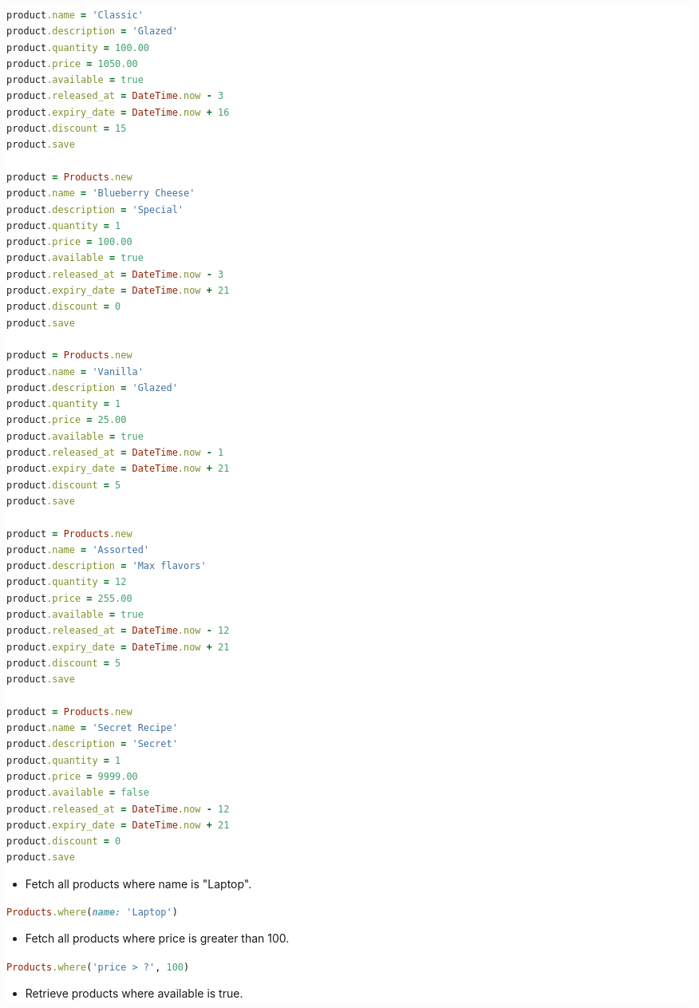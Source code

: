 ```ruby 
product.name = 'Classic'
product.description = 'Glazed'
product.quantity = 100.00
product.price = 1050.00
product.available = true
product.released_at = DateTime.now - 3
product.expiry_date = DateTime.now + 16
product.discount = 15
product.save

product = Products.new
product.name = 'Blueberry Cheese'
product.description = 'Special'
product.quantity = 1
product.price = 100.00
product.available = true
product.released_at = DateTime.now - 3
product.expiry_date = DateTime.now + 21
product.discount = 0
product.save

product = Products.new
product.name = 'Vanilla'
product.description = 'Glazed'
product.quantity = 1
product.price = 25.00
product.available = true
product.released_at = DateTime.now - 1
product.expiry_date = DateTime.now + 21
product.discount = 5
product.save

product = Products.new
product.name = 'Assorted'
product.description = 'Max flavors'
product.quantity = 12
product.price = 255.00
product.available = true
product.released_at = DateTime.now - 12
product.expiry_date = DateTime.now + 21
product.discount = 5
product.save

product = Products.new
product.name = 'Secret Recipe'
product.description = 'Secret'
product.quantity = 1
product.price = 9999.00
product.available = false
product.released_at = DateTime.now - 12
product.expiry_date = DateTime.now + 21
product.discount = 0
product.save
```
* Fetch all products where name is "Laptop".
```ruby
Products.where(name: 'Laptop')  
```
* Fetch all products where price is greater than 100.
```ruby
Products.where('price > ?', 100)
```
* Retrieve products where available is true.
```ruby
```